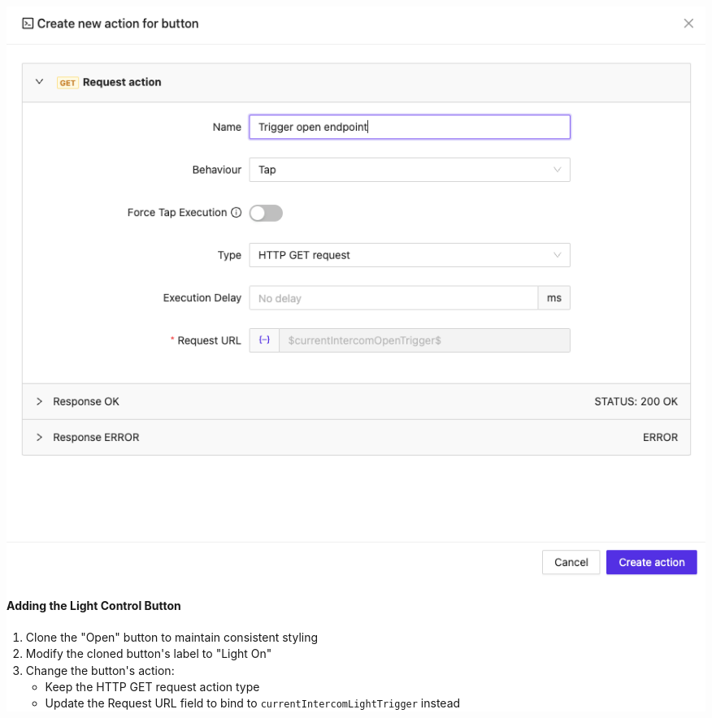 ![Open button configuration showing HTTP GET action setup](./img/doorbird_open_button_html.png)

#### Adding the Light Control Button

1. Clone the "Open" button to maintain consistent styling
2. Modify the cloned button's label to "Light On"
4. Change the button's action:
   - Keep the HTTP GET request action type
   - Update the Request URL field to bind to `currentIntercomLightTrigger` instead
